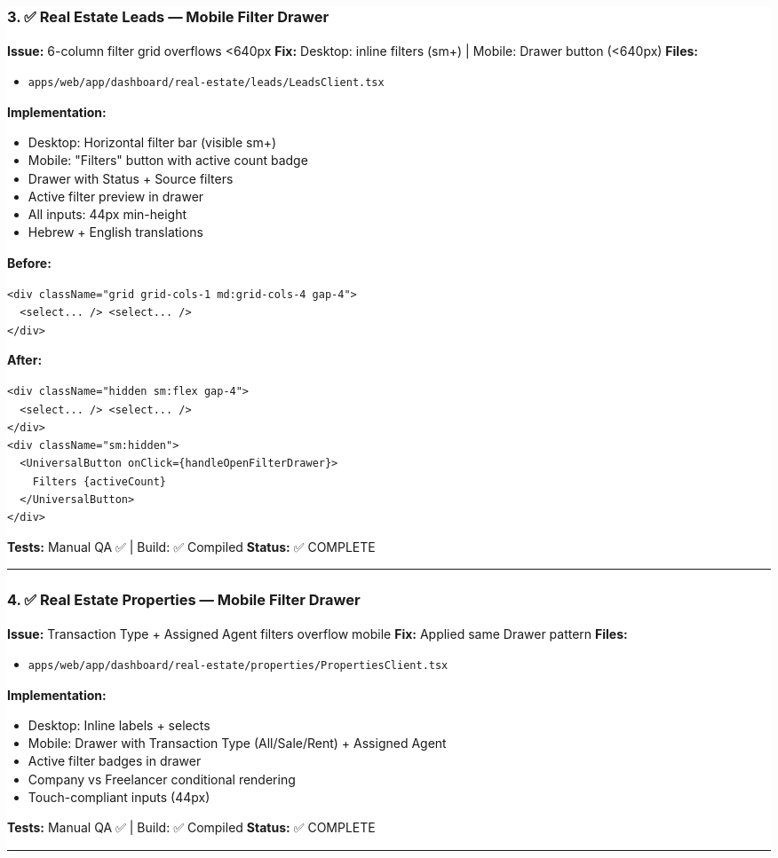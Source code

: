 ### 3. ✅ Real Estate Leads — Mobile Filter Drawer
**Issue:** 6-column filter grid overflows <640px
**Fix:** Desktop: inline filters (sm+) | Mobile: Drawer button (<640px)
**Files:**
- `apps/web/app/dashboard/real-estate/leads/LeadsClient.tsx`

**Implementation:**
- Desktop: Horizontal filter bar (visible sm+)
- Mobile: "Filters" button with active count badge
- Drawer with Status + Source filters
- Active filter preview in drawer
- All inputs: 44px min-height
- Hebrew + English translations

**Before:**
```tsx
<div className="grid grid-cols-1 md:grid-cols-4 gap-4">
  <select... /> <select... />
</div>
```

**After:**
```tsx
<div className="hidden sm:flex gap-4">
  <select... /> <select... />
</div>
<div className="sm:hidden">
  <UniversalButton onClick={handleOpenFilterDrawer}>
    Filters {activeCount}
  </UniversalButton>
</div>
```

**Tests:** Manual QA ✅ | Build: ✅ Compiled
**Status:** ✅ COMPLETE

---

### 4. ✅ Real Estate Properties — Mobile Filter Drawer
**Issue:** Transaction Type + Assigned Agent filters overflow mobile
**Fix:** Applied same Drawer pattern
**Files:**
- `apps/web/app/dashboard/real-estate/properties/PropertiesClient.tsx`

**Implementation:**
- Desktop: Inline labels + selects
- Mobile: Drawer with Transaction Type (All/Sale/Rent) + Assigned Agent
- Active filter badges in drawer
- Company vs Freelancer conditional rendering
- Touch-compliant inputs (44px)

**Tests:** Manual QA ✅ | Build: ✅ Compiled
**Status:** ✅ COMPLETE

---